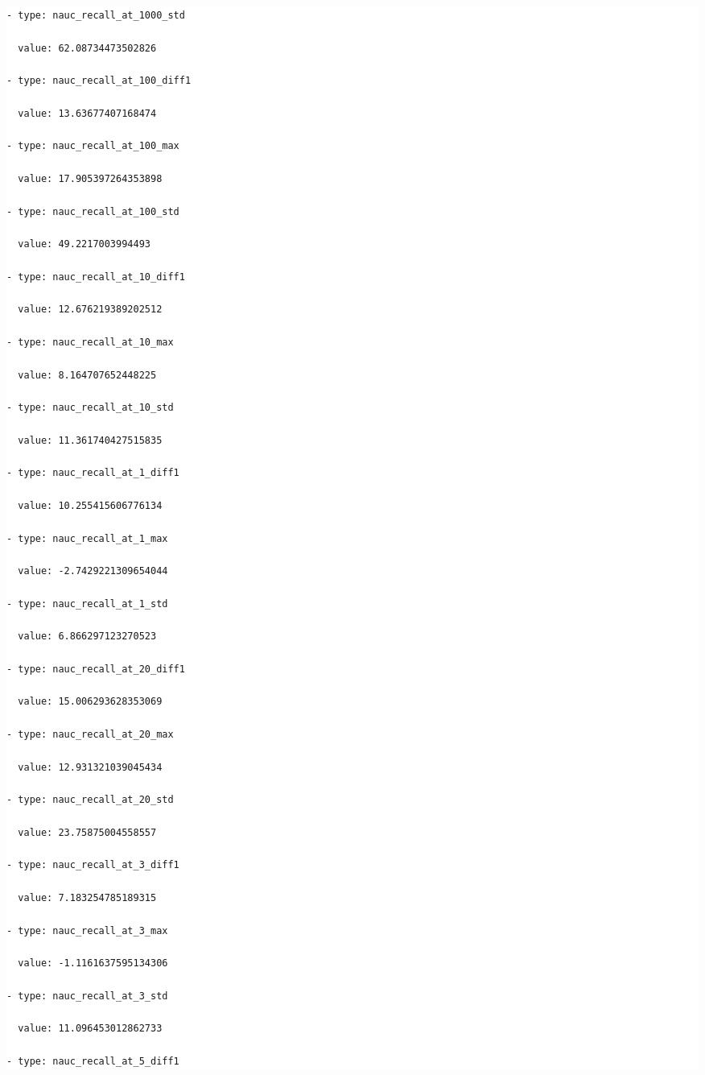     - type: nauc_recall_at_1000_std

      value: 62.08734473502826

    - type: nauc_recall_at_100_diff1

      value: 13.63677407168474

    - type: nauc_recall_at_100_max

      value: 17.905397264353898

    - type: nauc_recall_at_100_std

      value: 49.2217003994493

    - type: nauc_recall_at_10_diff1

      value: 12.676219389202512

    - type: nauc_recall_at_10_max

      value: 8.164707652448225

    - type: nauc_recall_at_10_std

      value: 11.361740427515835

    - type: nauc_recall_at_1_diff1

      value: 10.255415606776134

    - type: nauc_recall_at_1_max

      value: -2.7429221309654044

    - type: nauc_recall_at_1_std

      value: 6.866297123270523

    - type: nauc_recall_at_20_diff1

      value: 15.006293628353069

    - type: nauc_recall_at_20_max

      value: 12.931321039045434

    - type: nauc_recall_at_20_std

      value: 23.75875004558557

    - type: nauc_recall_at_3_diff1

      value: 7.183254785189315

    - type: nauc_recall_at_3_max

      value: -1.1161637595134306

    - type: nauc_recall_at_3_std

      value: 11.096453012862733

    - type: nauc_recall_at_5_diff1
